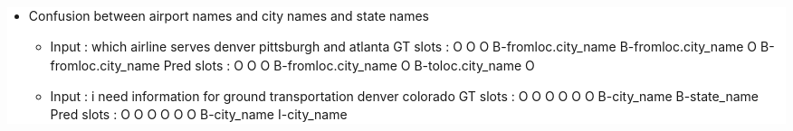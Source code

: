 
- Confusion between airport names and city names and state names


  - Input : which airline serves denver pittsburgh and atlanta
    GT slots :   O O O B-fromloc.city_name B-fromloc.city_name O B-fromloc.city_name
    Pred slots : O O O B-fromloc.city_name O B-toloc.city_name O


  -  Input : i need information for ground transportation denver colorado
    GT slots :   O O O O O O B-city_name B-state_name
    Pred slots : O O O O O O B-city_name I-city_name

